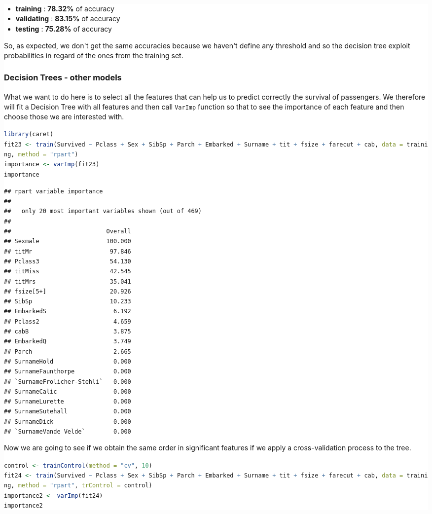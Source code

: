  - **training** : **78.32%** of accuracy
 - **validating** : **83.15%** of accuracy
 - **testing** : **75.28%** of accuracy

So, as expected, we don't get the same accuracies because we haven't define any threshold and so the decision tree exploit probabilities in regard of the ones from the training set.

### Decision Trees - other models

What we want to do here is to select all the features that can help us to predict correctly the survival of passengers. We therefore will fit a Decision Tree with all features and then call `VarImp` function so that to see the importance of each feature and then choose those we are interested with.

```r
library(caret)
fit23 <- train(Survived ~ Pclass + Sex + SibSp + Parch + Embarked + Surname + tit + fsize + farecut + cab, data = training, method = "rpart")
importance <- varImp(fit23)
importance
```

```
## rpart variable importance
## 
##   only 20 most important variables shown (out of 469)
## 
##                           Overall
## Sexmale                   100.000
## titMr                      97.846
## Pclass3                    54.130
## titMiss                    42.545
## titMrs                     35.041
## fsize[5+]                  20.926
## SibSp                      10.233
## EmbarkedS                   6.192
## Pclass2                     4.659
## cabB                        3.875
## EmbarkedQ                   3.749
## Parch                       2.665
## SurnameHold                 0.000
## SurnameFaunthorpe           0.000
## `SurnameFrolicher-Stehli`   0.000
## SurnameCalic                0.000
## SurnameLurette              0.000
## SurnameSutehall             0.000
## SurnameDick                 0.000
## `SurnameVande Velde`        0.000
```

Now we are going to see if we obtain the same order in significant features if we apply a cross-validation process to the tree.

```r
control <- trainControl(method = "cv", 10)
fit24 <- train(Survived ~ Pclass + Sex + SibSp + Parch + Embarked + Surname + tit + fsize + farecut + cab, data = training, method = "rpart", trControl = control)
importance2 <- varImp(fit24)
importance2
```
